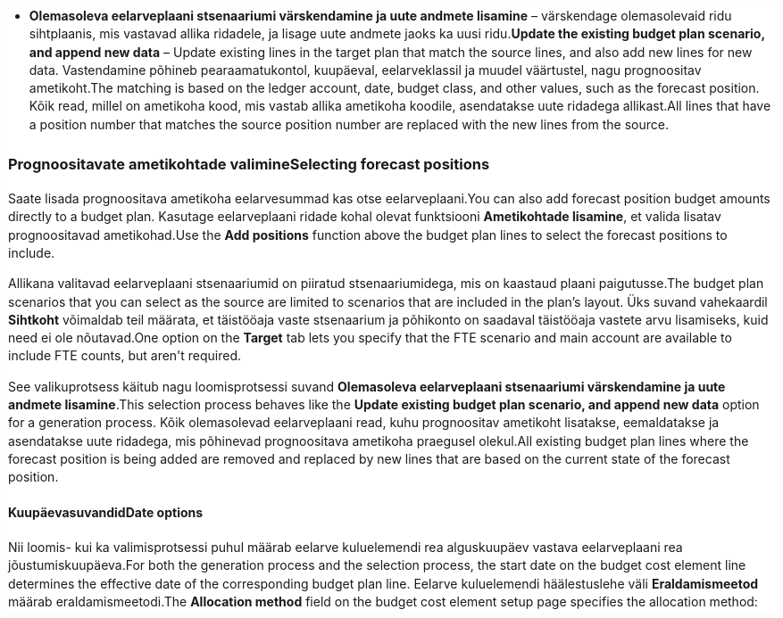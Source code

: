 -   <span data-ttu-id="6158c-322">**Olemasoleva eelarveplaani stsenaariumi värskendamine ja uute andmete lisamine** – värskendage olemasolevaid ridu sihtplaanis, mis vastavad allika ridadele, ja lisage uute andmete jaoks ka uusi ridu.</span><span class="sxs-lookup"><span data-stu-id="6158c-322">**Update the existing budget plan scenario, and append new data** – Update existing lines in the target plan that match the source lines, and also add new lines for new data.</span></span> <span data-ttu-id="6158c-323">Vastendamine põhineb pearaamatukontol, kuupäeval, eelarveklassil ja muudel väärtustel, nagu prognoositav ametikoht.</span><span class="sxs-lookup"><span data-stu-id="6158c-323">The matching is based on the ledger account, date, budget class, and other values, such as the forecast position.</span></span> <span data-ttu-id="6158c-324">Kõik read, millel on ametikoha kood, mis vastab allika ametikoha koodile, asendatakse uute ridadega allikast.</span><span class="sxs-lookup"><span data-stu-id="6158c-324">All lines that have a position number that matches the source position number are replaced with the new lines from the source.</span></span>

### <a name="selecting-forecast-positions"></a><span data-ttu-id="6158c-325">Prognoositavate ametikohtade valimine</span><span class="sxs-lookup"><span data-stu-id="6158c-325">Selecting forecast positions</span></span>

<span data-ttu-id="6158c-326">Saate lisada prognoositava ametikoha eelarvesummad kas otse eelarveplaani.</span><span class="sxs-lookup"><span data-stu-id="6158c-326">You can also add forecast position budget amounts directly to a budget plan.</span></span> <span data-ttu-id="6158c-327">Kasutage eelarveplaani ridade kohal olevat funktsiooni **Ametikohtade lisamine**, et valida lisatav prognoositavad ametikohad.</span><span class="sxs-lookup"><span data-stu-id="6158c-327">Use the **Add positions** function above the budget plan lines to select the forecast positions to include.</span></span> 

<span data-ttu-id="6158c-328">Allikana valitavad eelarveplaani stsenaariumid on piiratud stsenaariumidega, mis on kaastaud plaani paigutusse.</span><span class="sxs-lookup"><span data-stu-id="6158c-328">The budget plan scenarios that you can select as the source are limited to scenarios that are included in the plan’s layout.</span></span> <span data-ttu-id="6158c-329">Üks suvand vahekaardil **Sihtkoht** võimaldab teil määrata, et täistööaja vaste stsenaarium ja põhikonto on saadaval täistööaja vastete arvu lisamiseks, kuid need ei ole nõutavad.</span><span class="sxs-lookup"><span data-stu-id="6158c-329">One option on the **Target** tab lets you specify that the FTE scenario and main account are available to include FTE counts, but aren't required.</span></span> 

<span data-ttu-id="6158c-330">See valikuprotsess käitub nagu loomisprotsessi suvand **Olemasoleva eelarveplaani stsenaariumi värskendamine ja uute andmete lisamine**.</span><span class="sxs-lookup"><span data-stu-id="6158c-330">This selection process behaves like the **Update existing budget plan scenario, and append new data** option for a generation process.</span></span> <span data-ttu-id="6158c-331">Kõik olemasolevad eelarveplaani read, kuhu prognoositav ametikoht lisatakse, eemaldatakse ja asendatakse uute ridadega, mis põhinevad prognoositava ametikoha praegusel olekul.</span><span class="sxs-lookup"><span data-stu-id="6158c-331">All existing budget plan lines where the forecast position is being added are removed and replaced by new lines that are based on the current state of the forecast position.</span></span>

#### <a name="date-options"></a><span data-ttu-id="6158c-332">Kuupäevasuvandid</span><span class="sxs-lookup"><span data-stu-id="6158c-332">Date options</span></span>

<span data-ttu-id="6158c-333">Nii loomis- kui ka valimisprotsessi puhul määrab eelarve kuluelemendi rea alguskuupäev vastava eelarveplaani rea jõustumiskuupäeva.</span><span class="sxs-lookup"><span data-stu-id="6158c-333">For both the generation process and the selection process, the start date on the budget cost element line determines the effective date of the corresponding budget plan line.</span></span> <span data-ttu-id="6158c-334">Eelarve kuluelemendi häälestuslehe väli **Eraldamismeetod** määrab eraldamismeetodi.</span><span class="sxs-lookup"><span data-stu-id="6158c-334">The **Allocation method** field on the budget cost element setup page specifies the allocation method:</span></span>
